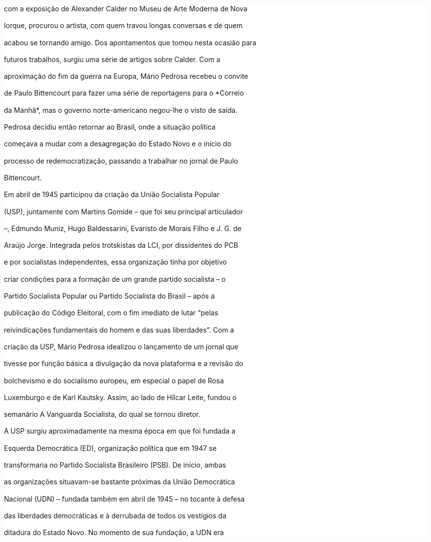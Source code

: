 com a exposição de Alexander Calder no Museu de Arte Moderna de Nova

Iorque, procurou o artista, com quem travou longas conversas e de quem

acabou se tornando amigo. Dos apontamentos que tomou nesta ocasião para

futuros trabalhos, surgiu uma série de artigos sobre Calder. Com a

aproximação do fim da guerra na Europa, Mário Pedrosa recebeu o convite

de Paulo Bittencourt para fazer uma série de reportagens para o *Correio

da Manhã*, mas o governo norte-americano negou-lhe o visto de saída.

Pedrosa decidiu então retornar ao Brasil, onde a situação política

começava a mudar com a desagregação do Estado Novo e o início do

processo de redemocratização, passando a trabalhar no jornal de Paulo

Bittencourt.



Em abril de 1945 participou da criação da União Socialista Popular

(USP), juntamente com Martins Gomide – que foi seu principal articulador

–, Edmundo Muniz, Hugo Baldessarini, Evaristo de Morais Filho e J. G. de

Araújo Jorge. Integrada pelos trotskistas da LCI, por dissidentes do PCB

e por socialistas independentes, essa organização tinha por objetivo

criar condições para a formação de um grande partido socialista – o

Partido Socialista Popular ou Partido Socialista do Brasil – após a

publicação do Código Eleitoral, com o fim imediato de lutar “pelas

reivindicações fundamentais do homem e das suas liberdades”. Com a

criação da USP, Mário Pedrosa idealizou o lançamento de um jornal que

tivesse por função básica a divulgação da nova plataforma e a revisão do

bolchevismo e do socialismo europeu, em especial o papel de Rosa

Luxemburgo e de Karl Kautsky. Assim, ao lado de Hílcar Leite, fundou o

semanário A Vanguarda Socialista, do qual se tornou diretor.



A USP surgiu aproximadamente na mesma época em que foi fundada a

Esquerda Democrática (ED), organização política que em 1947 se

transformaria no Partido Socialista Brasileiro (PSB). De início, ambas

as organizações situavam-se bastante próximas da União Democrática

Nacional (UDN) – fundada também em abril de 1945 – no tocante à defesa

das liberdades democráticas e à derrubada de todos os vestígios da

ditadura do Estado Novo. No momento de sua fundação, a UDN era
